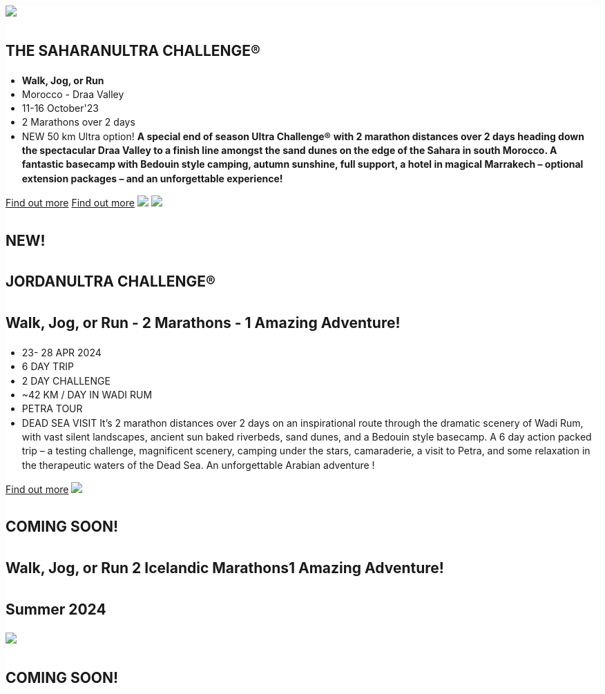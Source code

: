 ![](https://www.ultrachallenge.com/wp-content/uploads/2022/12/The-Saharan-Challenge_Logo-outer-glow-250.png) 
## THE SAHARANULTRA CHALLENGE®
 
* **Walk, Jog, or Run**
* Morocco - Draa Valley
* 11-16 October'23
* 2 Marathons over 2 days
* NEW 50 km Ultra option!
**A special end of season Ultra Challenge®** **with 2 marathon distances over 2 days heading down the spectacular Draa Valley to a finish line amongst the sand dunes on the edge of the Sahara in south Morocco. A fantastic basecamp with Bedouin style camping, autumn sunshine, full support, a hotel in magical Marrakech – optional extension packages – and an unforgettable experience!**
 
[Find out more](https://www.ultrachallenge.com/the-saharan-challenge/)
[Find out more](https://www.ultrachallenge.com/the-saharan-challenge/)
![](https://www.ultrachallenge.com/wp-content/uploads/2022/12/Jordan-ULTRA-Challenge_Logo_glow-450.png) 
![](https://www.ultrachallenge.com/wp-content/uploads/2023/01/Trek-Jordan-Hero-2-1024x684.jpg) 
## NEW!
 
## JORDANULTRA CHALLENGE®
 
## Walk, Jog, or Run - 2 Marathons - 1 Amazing Adventure!
 
* 23- 28 APR 2024
* 6 DAY TRIP
* 2 DAY CHALLENGE
* ~42 KM / DAY IN WADI RUM
* PETRA TOUR
* DEAD SEA VISIT
It’s 2 marathon distances over 2 days on an inspirational route through the dramatic scenery of Wadi Rum, with vast silent landscapes, ancient sun baked riverbeds, sand dunes, and a Bedouin style basecamp. A 6 day action packed trip – a testing challenge, magnificent scenery, camping under the stars, camaraderie, a visit to Petra, and some relaxation in the therapeutic waters of the Dead Sea. An unforgettable Arabian adventure !
 
[Find out more](https://www.ultrachallenge.com/jordan-ultra-challenge/)
![](https://www.ultrachallenge.com/wp-content/uploads/2023/01/Iceland-ULTRA-Challenge_Logo-400.png) 
## COMING SOON!
 
## Walk, Jog, or Run 2 Icelandic Marathons1 Amazing Adventure!
 
## Summer 2024
 
![](https://www.ultrachallenge.com/wp-content/uploads/2023/02/Atlas-ULTRA-Challenge_Logo-400-Glow.png) 
## COMING SOON!
 
